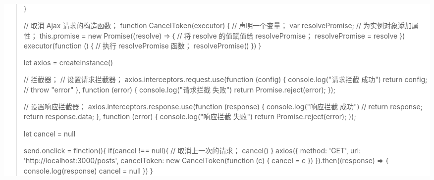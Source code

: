 > }
> 
> // 取消 Ajax 请求的构造函数；
> function CancelToken(executor) {
>      // 声明一个变量；
>      var resolvePromise;
>      // 为实例对象添加属性；
>      this.promise = new Promise((resolve) => {
>        // 将 resolve 的值赋值给 resolvePromise；
>        resolvePromise = resolve
>      })
>      executor(function () {
>        // 执行 resolvePromise 函数；
>        resolvePromise()
>      })
> }
> 
> let axios = createInstance()
> 
> // 拦截器；
> // 设置请求拦截器；
> axios.interceptors.request.use(function (config) {
>      console.log("请求拦截 成功")
>      return config;
>      // throw "error"
> }, function (error) {
>      console.log("请求拦截 失败")
>      return Promise.reject(error);
> });
> 
> // 设置响应拦截器；
> axios.interceptors.response.use(function (response) {
>      console.log("响应拦截 成功")
>      // return response;
>      return response.data;
> }, function (error) {
>      console.log("响应拦截 失败")
>      return Promise.reject(error);
> });
> 
> let cancel = null
> 
> send.onclick = finction(){
>      if(cancel !== null){
>        // 取消上一次的请求；
>        cancel()
>      }
>      axios({
>        method: 'GET',
>        url: 'http://localhost:3000/posts',
>        cancelToken: new CancelToken(function (c) {
>          cancel = c
>        })
>     }).then((response) => {
>        console.log(response)
>        cancel = null
>     })
> }
> ```
